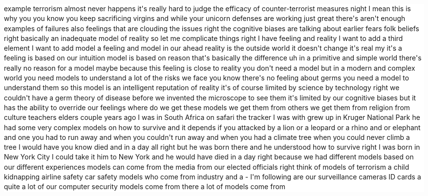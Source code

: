 example terrorism almost never happens
it&#39;s really hard to judge the efficacy
of counter-terrorist measures
night I mean this is why you you know
you keep sacrificing virgins and while
your unicorn defenses are working just
great
there&#39;s aren&#39;t enough examples of
failures also feelings that are clouding
the issues right the cognitive biases
are talking about earlier fears folk
beliefs right basically an inadequate
model of reality so let me complicate
things right I have feeling and reality
I want to add a third element I want to
add model a feeling and model in our
ahead
reality is the outside world it doesn&#39;t
change it&#39;s real my it&#39;s a feeling is
based on our intuition model is based on
reason that&#39;s basically the difference
uh in a primitive and simple world
there&#39;s really no reason for a model
maybe because this feeling is close to
reality you don&#39;t need a model but in a
modern and complex world you need models
to understand a lot of the risks we face
you know there&#39;s no feeling about germs
you need a model to understand them so
this model is an intelligent reputation
of reality it&#39;s of course limited by
science by technology right we couldn&#39;t
have a germ theory of disease before we
invented the microscope to see them it&#39;s
limited by our cognitive biases but it
has the ability to override our feelings
where do we get these models we get them
from others we get them from religion
from culture teachers elders couple
years ago I was in South Africa on
safari the tracker I was with grew up in
Kruger National Park he had some very
complex models on how to survive and it
depends if you attacked by a lion or a
leopard or a rhino and or elephant and
one you had to run away and when you
couldn&#39;t run away and when you had a
climate tree when you could never climb
a tree I would have you know died and in
a day all right but he was born there
and he understood how to survive right I
was born in New York City I could take
it him to New York and he would have
died in a day
right because we had different models
based on our different experiences
models can come from the media from our
elected officials right think of models
of terrorism a child kidnapping airline
safety car safety models who come from
industry and a - I&#39;m following are our
surveillance cameras ID cards a quite a
lot of our computer security models come
from there a lot of models come from